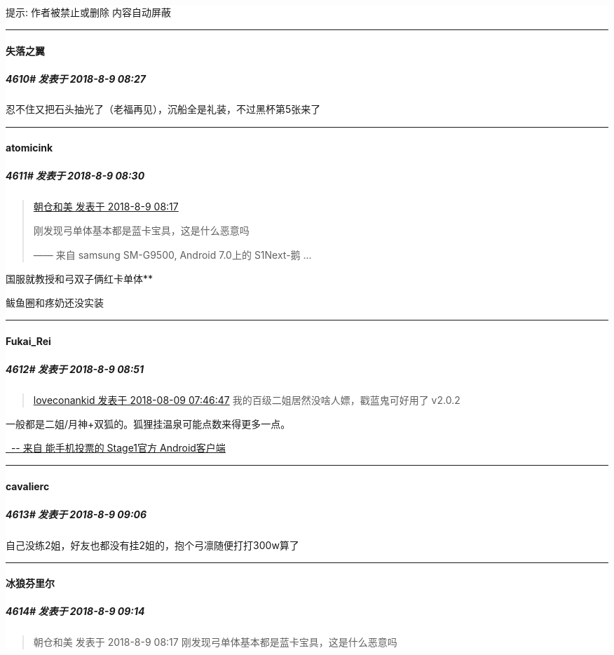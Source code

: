 提示: 作者被禁止或删除 内容自动屏蔽


*****

####  失落之翼  
##### 4610#       发表于 2018-8-9 08:27


忍不住又把石头抽光了（老福再见），沉船全是礼装，不过黑杯第5张来了


*****

####  atomicink  
##### 4611#       发表于 2018-8-9 08:30


<blockquote><a href="httphttps://bbs.saraba1st.com/2b/forum.php?mod=redirect&amp;goto=findpost&amp;pid=40591273&amp;ptid=1712412" target="_blank">朝仓和美 发表于 2018-8-9 08:17</a>

刚发现弓单体基本都是蓝卡宝具，这是什么恶意吗


—— 来自 samsung SM-G9500, Android 7.0上的 S1Next-鹅 ...</blockquote>
国服就教授和弓双子俩红卡单体**

鲅鱼圈和疼奶还没实装


*****

####  Fukai_Rei  
##### 4612#       发表于 2018-8-9 08:51


<blockquote><a href="httphttps://bbs.saraba1st.com/2b/forum.php?mod=redirect&amp;goto=findpost&amp;pid=40591088&amp;ptid=1712412" target="_blank">loveconankid 发表于 2018-08-09 07:46:47</a>
我的百级二姐居然没啥人嫖，戳蓝鬼可好用了 v2.0.2</blockquote>一般都是二姐/月神+双狐的。狐狸挂温泉可能点数来得更多一点。

[  -- 来自 能手机投票的 Stage1官方 Android客户端](https://www.coolapk.com/apk/140634)


*****

####  cavalierc  
##### 4613#       发表于 2018-8-9 09:06


自己没练2姐，好友也都没有挂2姐的，抱个弓凛随便打打300w算了


*****

####  冰狼芬里尔  
##### 4614#       发表于 2018-8-9 09:14


<blockquote>朝仓和美 发表于 2018-8-9 08:17
刚发现弓单体基本都是蓝卡宝具，这是什么恶意吗
